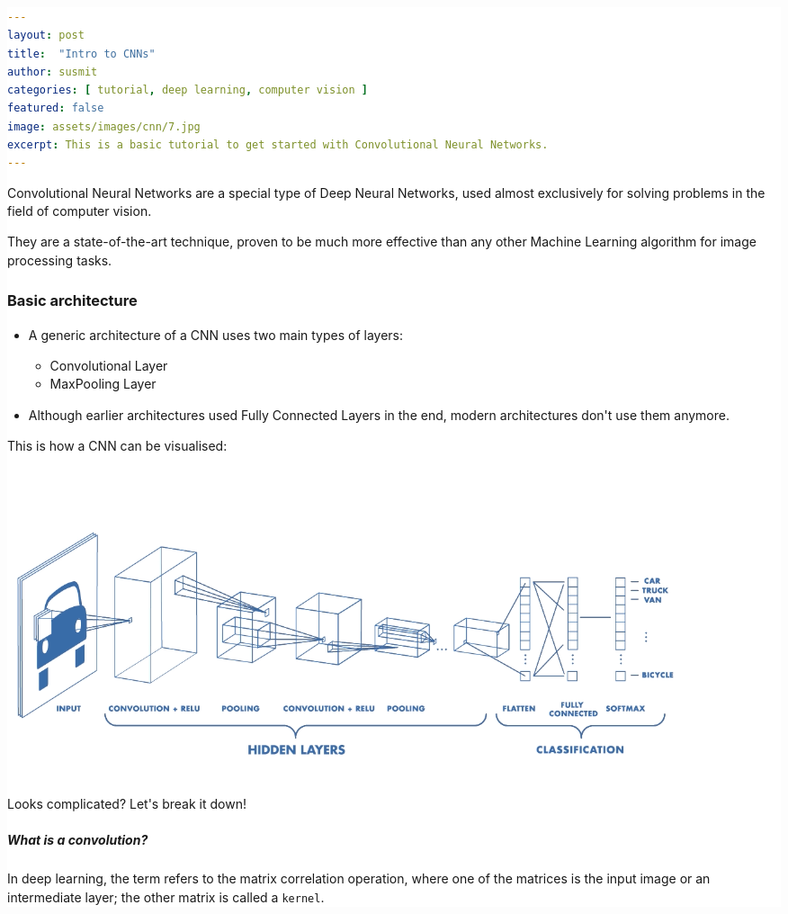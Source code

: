 ```yaml
---
layout: post
title:  "Intro to CNNs"
author: susmit
categories: [ tutorial, deep learning, computer vision ]
featured: false
image: assets/images/cnn/7.jpg
excerpt: This is a basic tutorial to get started with Convolutional Neural Networks.
---
```


Convolutional Neural Networks are a special type of Deep Neural Networks, used almost exclusively for solving problems in the field of computer vision. 

They are a state-of-the-art technique, proven to be much more effective than any other Machine Learning algorithm for image processing tasks.

### Basic architecture

- A generic architecture of a CNN uses two main types of layers:
  -  Convolutional Layer
  - MaxPooling Layer
  
- Although earlier architectures used Fully Connected Layers in the end, modern architectures don't use them anymore.

This is how a CNN can be visualised:

![](/assets/images/cnn/cnn.png)

Looks complicated? Let's break it down!

##### What is a convolution?
In deep learning, the term refers to the matrix correlation operation, where one of the matrices is the input image or an intermediate layer; the other matrix is called a `kernel`.
